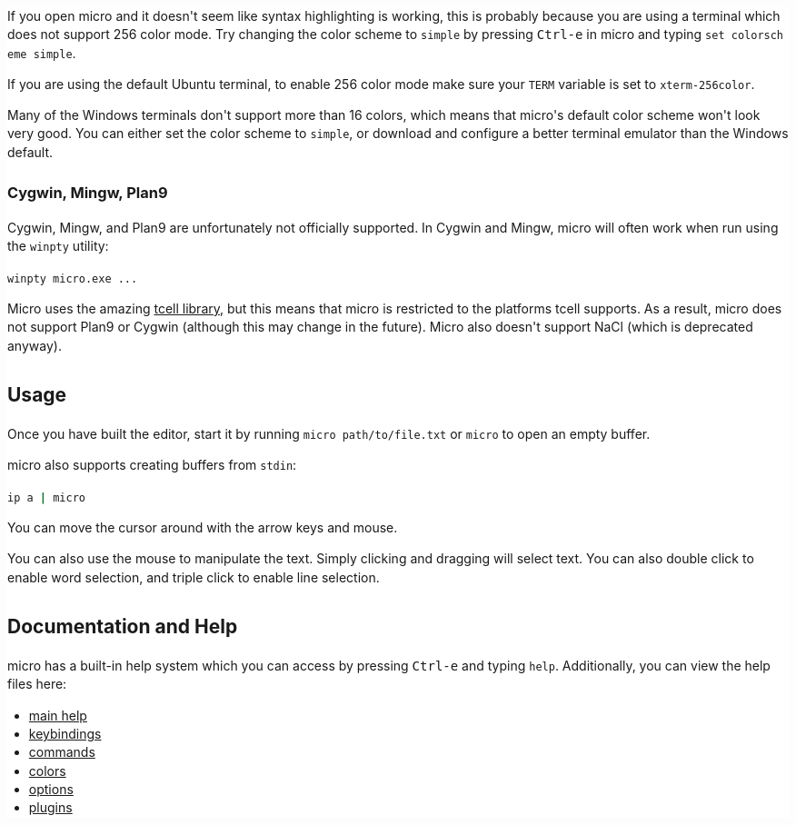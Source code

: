 If you open micro and it doesn't seem like syntax highlighting is working, this is probably because
you are using a terminal which does not support 256 color mode. Try changing the color scheme to `simple`
by pressing <kbd>Ctrl-e</kbd> in micro and typing `set colorscheme simple`.

If you are using the default Ubuntu terminal, to enable 256 color mode make sure your `TERM` variable is set
to `xterm-256color`.

Many of the Windows terminals don't support more than 16 colors, which means
that micro's default color scheme won't look very good. You can either set
the color scheme to `simple`, or download and configure a better terminal emulator
than the Windows default.

### Cygwin, Mingw, Plan9

Cygwin, Mingw, and Plan9 are unfortunately not officially supported. In Cygwin and Mingw, micro will often work when run using
the `winpty` utility:

```
winpty micro.exe ...
```

Micro uses the amazing [tcell library](https://github.com/gdamore/tcell), but this
means that micro is restricted to the platforms tcell supports. As a result, micro does not support
Plan9 or Cygwin (although this may change in the future). Micro also doesn't support NaCl (which is deprecated anyway).

## Usage

Once you have built the editor, start it by running `micro path/to/file.txt` or `micro` to open an empty buffer.

micro also supports creating buffers from `stdin`:

```sh
ip a | micro
```

You can move the cursor around with the arrow keys and mouse.

You can also use the mouse to manipulate the text. Simply clicking and dragging
will select text. You can also double click to enable word selection, and triple
click to enable line selection.

## Documentation and Help

micro has a built-in help system which you can access by pressing <kbd>Ctrl-e</kbd> and typing `help`. Additionally, you can
view the help files here:

- [main help](https://github.com/zyedidia/micro/tree/master/runtime/help/help.md)
- [keybindings](https://github.com/zyedidia/micro/tree/master/runtime/help/keybindings.md)
- [commands](https://github.com/zyedidia/micro/tree/master/runtime/help/commands.md)
- [colors](https://github.com/zyedidia/micro/tree/master/runtime/help/colors.md)
- [options](https://github.com/zyedidia/micro/tree/master/runtime/help/options.md)
- [plugins](https://github.com/zyedidia/micro/tree/master/runtime/help/plugins.md)
